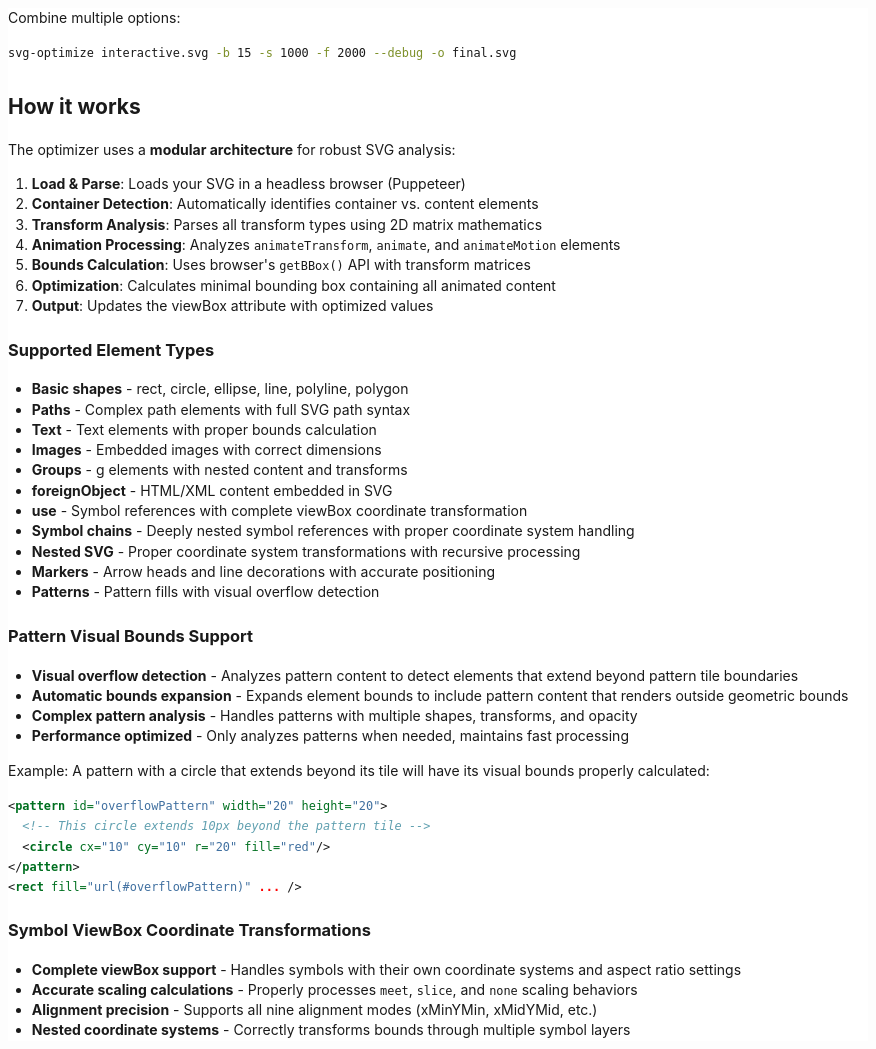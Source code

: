 Combine multiple options:
```bash
svg-optimize interactive.svg -b 15 -s 1000 -f 2000 --debug -o final.svg
```

## How it works

The optimizer uses a **modular architecture** for robust SVG analysis:

1. **Load & Parse**: Loads your SVG in a headless browser (Puppeteer)
2. **Container Detection**: Automatically identifies container vs. content elements
3. **Transform Analysis**: Parses all transform types using 2D matrix mathematics
4. **Animation Processing**: Analyzes `animateTransform`, `animate`, and `animateMotion` elements
5. **Bounds Calculation**: Uses browser's `getBBox()` API with transform matrices
6. **Optimization**: Calculates minimal bounding box containing all animated content
7. **Output**: Updates the viewBox attribute with optimized values

### Supported Element Types

- **Basic shapes** - rect, circle, ellipse, line, polyline, polygon
- **Paths** - Complex path elements with full SVG path syntax  
- **Text** - Text elements with proper bounds calculation
- **Images** - Embedded images with correct dimensions
- **Groups** - g elements with nested content and transforms
- **foreignObject** - HTML/XML content embedded in SVG
- **use** - Symbol references with complete viewBox coordinate transformation
- **Symbol chains** - Deeply nested symbol references with proper coordinate system handling
- **Nested SVG** - Proper coordinate system transformations with recursive processing
- **Markers** - Arrow heads and line decorations with accurate positioning
- **Patterns** - Pattern fills with visual overflow detection

### Pattern Visual Bounds Support

- **Visual overflow detection** - Analyzes pattern content to detect elements that extend beyond pattern tile boundaries
- **Automatic bounds expansion** - Expands element bounds to include pattern content that renders outside geometric bounds
- **Complex pattern analysis** - Handles patterns with multiple shapes, transforms, and opacity
- **Performance optimized** - Only analyzes patterns when needed, maintains fast processing

Example: A pattern with a circle that extends beyond its tile will have its visual bounds properly calculated:
```xml
<pattern id="overflowPattern" width="20" height="20">
  <!-- This circle extends 10px beyond the pattern tile -->
  <circle cx="10" cy="10" r="20" fill="red"/>
</pattern>
<rect fill="url(#overflowPattern)" ... />
```

### Symbol ViewBox Coordinate Transformations

- **Complete viewBox support** - Handles symbols with their own coordinate systems and aspect ratio settings
- **Accurate scaling calculations** - Properly processes `meet`, `slice`, and `none` scaling behaviors  
- **Alignment precision** - Supports all nine alignment modes (xMinYMin, xMidYMid, etc.)
- **Nested coordinate systems** - Correctly transforms bounds through multiple symbol layers
